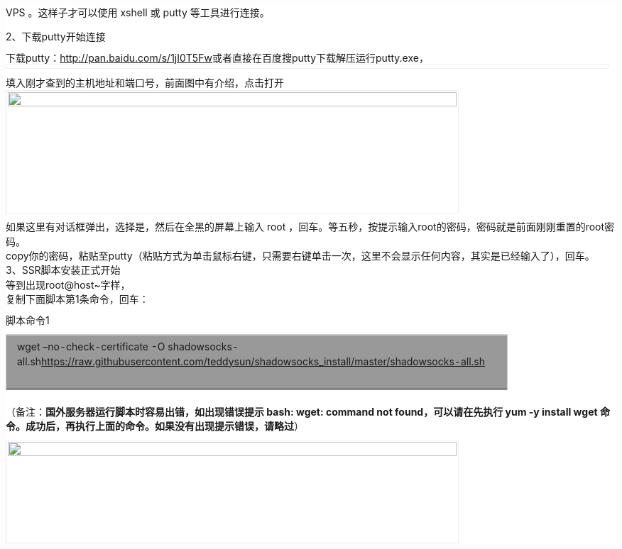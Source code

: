 VPS</span>&nbsp;<wbr>。这样子才可以使用 xshell 或 putty 等工具进行连接。</p>
<p style="margin: 0.7em 0px; padding: 0px; font-size: 1em; line-height: 1.4em;">
2、下载putty开始连接</p>
<p style="margin: 0.7em 0px; padding: 0px; font-size: 1em; line-height: 1.4em;">
下载putty：<a href="https://pan.baidu.com/s/1jI0T5Fw" target="_blank">http://pan.baidu.com/s/1jI0T5Fw</a>或者直接在百度搜putty下载解压运行<span>putty.exe</span>，<img data-attachment-id="4239" data-permalink="https://kxsw.home.blog/2018/03/02/jiao_cheng_shou_ba_shou_jiao_ni_yong_ban_wa_gong_vps_da_jian_shu_yu_zi_ji_de_ss_jiao_cheng_ke_xue_sh/fxbvnbv/" data-orig-file="https://kxswhome.files.wordpress.com/2018/03/fxbvnbv.jpg?w=632" data-orig-size="468,417" data-comments-opened="1" data-image-meta="{" data-image-title="fxbvnbv" data-image-description="" data-medium-file="https://kxswhome.files.wordpress.com/2018/03/fxbvnbv.jpg?w=632?w=300" data-large-file="https://kxswhome.files.wordpress.com/2018/03/fxbvnbv.jpg?w=632?w=468" src="https://kxswhome.files.wordpress.com/2018/03/fxbvnbv.jpg?w=632" real_src="https://kxswhome.files.wordpress.com/2018/03/fxbvnbv.jpg?w=632" alt="" srcset="https://kxswhome.files.wordpress.com/2018/03/fxbvnbv.jpg 468w, https://kxswhome.files.wordpress.com/2018/03/fxbvnbv.jpg?w=150 150w, https://kxswhome.files.wordpress.com/2018/03/fxbvnbv.jpg?w=300 300w" sizes="(max-width: 468px) 100vw, 468px" style="border: 1px solid rgb(238, 238, 238); vertical-align: top; padding: 2px; display: block; max-width: 98%; height: auto;"></p>
<p style="margin: 0.7em 0px; padding: 0px; font-size: 1em; line-height: 1.4em;">
填入刚才查到的主机地址和端口号，前面图中有介绍，点击打开<img data-attachment-id="4240" data-permalink="https://kxsw.home.blog/2018/03/02/jiao_cheng_shou_ba_shou_jiao_ni_yong_ban_wa_gong_vps_da_jian_shu_yu_zi_ji_de_ss_jiao_cheng_ke_xue_sh/hgmmv/" data-orig-file="https://kxswhome.files.wordpress.com/2018/03/hgmmv.png?w=632&amp;h=168" data-orig-size="675,179" data-comments-opened="1" data-image-meta="{" data-image-title="hgmmv" data-image-description="" data-medium-file="https://kxswhome.files.wordpress.com/2018/03/hgmmv.png?w=632&amp;h=168?w=300" data-large-file="https://kxswhome.files.wordpress.com/2018/03/hgmmv.png?w=632&amp;h=168?w=632" src="https://kxswhome.files.wordpress.com/2018/03/hgmmv.png?w=632&amp;h=168" real_src="https://kxswhome.files.wordpress.com/2018/03/hgmmv.png?w=632&amp;h=168" alt="" width="632" height="168" srcset="https://kxswhome.files.wordpress.com/2018/03/hgmmv.png?w=632&amp;h=168 632w, https://kxswhome.files.wordpress.com/2018/03/hgmmv.png?w=150&amp;h=40 150w, https://kxswhome.files.wordpress.com/2018/03/hgmmv.png?w=300&amp;h=80 300w, https://kxswhome.files.wordpress.com/2018/03/hgmmv.png 675w" sizes="(max-width: 632px) 100vw, 632px" style="border: 1px solid rgb(238, 238, 238); vertical-align: top; padding: 2px; display: block; max-width: 98%; height: auto;"></p>
<div align="left" style="margin: 0px; padding: 0px;">
如果这里有对话框弹出，选择是，然后在全黑的屏幕上输入 root
，回车。等五秒，按提示输入root的密码，密码就是前面刚刚重置的root密码。</div>
<div align="left" style="margin: 0px; padding: 0px;">
copy你的密码，粘贴至putty（粘贴方式为单击鼠标右键，只需要右键单击一次，这里不会显示任何内容，其实是已经输入了），回车。</div>
<div align="left" style="margin: 0px; padding: 0px;"></div>
<div align="left" style="margin: 0px; padding: 0px;">
3、SSR脚本安装正式开始</div>
<div align="left" style="margin: 0px; padding: 0px;"></div>
<div align="left" style="margin: 0px; padding: 0px;">
<div align="left" style="margin: 0px; padding: 0px;">
等到出现root@host~字样，</div>
<div align="left" style="margin: 0px; padding: 0px;">
复制下面脚本第1条命令，回车：</div>
<p style="margin: 0.7em 0px; padding: 0px; font-size: 1em; line-height: 1.4em;">
脚本命令1</p>
<table cellspacing="0" cellpadding="0" style="margin: 0.7em 0px 1.5em; padding: 0px; border-style: solid; border-color: rgb(204, 204, 204); border-image: initial; border-width: 1px 1px 1px 0px; border-spacing: 0px; width: 707px;">
<tbody>
<tr style="border: 0px;">
<td bgcolor="#999999" width="689" height="63" style="margin: 0px; padding: 6px 15px; border-style: solid; border-color: rgb(204, 204, 204); border-image: initial; border-width: 1px 0px 0px 1px;">
<span>wget –no-check-certificate
-O&nbsp;<wbr><span>shadowsocks-all.sh</span><a href="https://raw.githubusercontent.com/teddysun/shadowsocks_install/master/shadowsocks-all.sh">https://raw.githubusercontent.com/teddysun/shadowsocks_install/master/shadowsocks-all.sh</a></span></td>
</tr>
</tbody>
</table>
<p style="margin: 0.7em 0px; padding: 0px; font-size: 1em; line-height: 1.4em;">
（备注：<span style="font-weight: 700;">国外服务器运行脚本时容易出错，如出现错误提示 bash:
wget: command not found，可以请在先执行 yum -y install wget
命令。成功后，再执行上面的命令。如果没有出现提示错误，请略过</span>）</p>
<p style="margin: 0.7em 0px; padding: 0px; font-size: 1em; line-height: 1.4em;">
<img data-attachment-id="4241" data-permalink="https://kxsw.home.blog/2018/03/02/jiao_cheng_shou_ba_shou_jiao_ni_yong_ban_wa_gong_vps_da_jian_shu_yu_zi_ji_de_ss_jiao_cheng_ke_xue_sh/fvbbncv/" data-orig-file="https://kxswhome.files.wordpress.com/2018/03/fvbbncv.jpg?w=632&amp;h=140" data-orig-size="673,149" data-comments-opened="1" data-image-meta="{" data-image-title="fvbbncv" data-image-description="" data-medium-file="https://kxswhome.files.wordpress.com/2018/03/fvbbncv.jpg?w=632&amp;h=140?w=300" data-large-file="https://kxswhome.files.wordpress.com/2018/03/fvbbncv.jpg?w=632&amp;h=140?w=632" src="https://kxswhome.files.wordpress.com/2018/03/fvbbncv.jpg?w=632&amp;h=140" real_src="https://kxswhome.files.wordpress.com/2018/03/fvbbncv.jpg?w=632&amp;h=140" alt="" width="632" height="140" srcset="https://kxswhome.files.wordpress.com/2018/03/fvbbncv.jpg?w=632&amp;h=140 632w, https://kxswhome.files.wordpress.com/2018/03/fvbbncv.jpg?w=150&amp;h=33 150w, https://kxswhome.files.wordpress.com/2018/03/fvbbncv.jpg?w=300&amp;h=66 300w, https://kxswhome.files.wordpress.com/2018/03/fvbbncv.jpg 673w" sizes="(max-width: 632px) 100vw, 632px" style="border: 1px solid rgb(238, 238, 238); vertical-align: top; padding: 2px; display: block; max-width: 98%; height: auto;"></p>